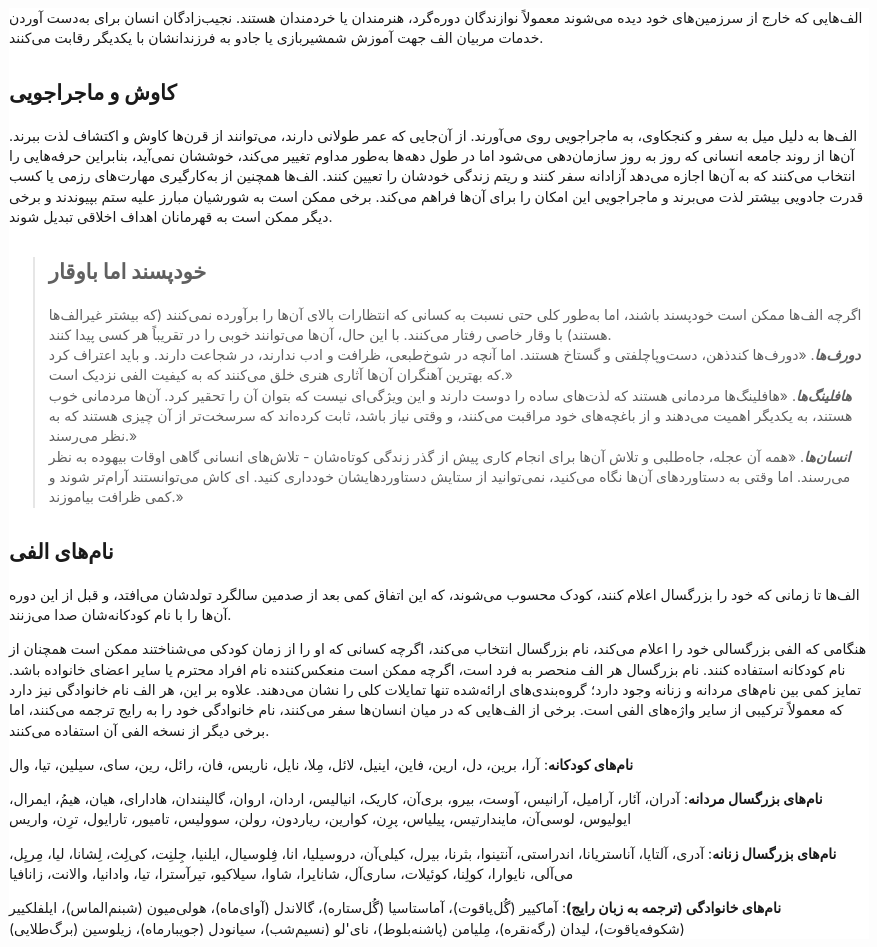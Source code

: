 الف‌هایی که خارج از سرزمین‌های خود دیده می‌شوند معمولاً نوازندگان دوره‌گرد، هنرمندان یا خردمندان هستند. نجیب‌زادگان انسان برای به‌دست آوردن خدمات مربیان الف جهت آموزش شمشیربازی یا جادو به فرزندانشان با یکدیگر رقابت می‌کنند.

## کاوش و ماجراجویی
الف‌ها به دلیل میل به سفر و کنجکاوی، به ماجراجویی روی می‌آورند. از آن‌جایی که عمر طولانی دارند، می‌توانند از قرن‌ها کاوش و اکتشاف لذت ببرند. آن‌ها از روند جامعه انسانی که روز به روز سازمان‌دهی می‌شود اما در طول دهه‌ها به‌طور مداوم تغییر می‌کند، خوششان نمی‌آید، بنابراین حرفه‌هایی را انتخاب می‌کنند که به آن‌ها اجازه می‌دهد آزادانه سفر کنند و ریتم زندگی خودشان را تعیین کنند. الف‌ها همچنین از به‌کارگیری مهارت‌های رزمی یا کسب قدرت جادویی بیشتر لذت می‌برند و ماجراجویی این امکان را برای آن‌ها فراهم می‌کند. برخی ممکن است به شورشیان مبارز علیه ستم بپیوندند و برخی دیگر ممکن است به قهرمانان اهداف اخلاقی تبدیل شوند.

> ## خودپسند اما باوقار
> اگرچه الف‌ها ممکن است خودپسند باشند، اما به‌طور کلی حتی نسبت به کسانی که انتظارات بالای آن‌ها را برآورده نمی‌کنند (که بیشتر غیرالف‌ها هستند) با وقار خاصی رفتار می‌کنند. با این حال، آن‌ها می‌توانند خوبی را در تقریباً هر کسی پیدا کنند.  
***دورف‌ها***. «دورف‌ها کندذهن، دست‌و‌پا‌چلفتی و گستاخ هستند. اما آنچه در شوخ‌طبعی، ظرافت و ادب ندارند، در شجاعت دارند. و باید اعتراف کرد که بهترین آهنگران آن‌ها آثاری هنری خلق می‌کنند که به کیفیت الفی نزدیک است.»  
***هافلینگ‌ها***. «هافلینگ‌ها مردمانی هستند که لذت‌های ساده را دوست دارند و این ویژگی‌ای نیست که بتوان آن را تحقیر کرد. آن‌ها مردمانی خوب هستند، به یکدیگر اهمیت می‌دهند و از باغچه‌های خود مراقبت می‌کنند، و وقتی نیاز باشد، ثابت کرده‌اند که سرسخت‌تر از آن چیزی هستند که به نظر می‌رسند.»  
***انسان‌ها***. «همه آن عجله، جاه‌طلبی و تلاش آن‌ها برای انجام کاری پیش از گذر زندگی کوتاه‌شان - تلاش‌های انسانی گاهی اوقات بیهوده به نظر می‌رسند. اما وقتی به دستاوردهای آن‌ها نگاه می‌کنید، نمی‌توانید از ستایش دستاوردهایشان خودداری کنید. ای کاش می‌توانستند آرام‌تر شوند و کمی ظرافت بیاموزند.»

## نام‌های الفی
الف‌ها تا زمانی که خود را بزرگسال اعلام کنند، کودک محسوب می‌شوند، که این اتفاق کمی بعد از صدمین سالگرد تولدشان می‌افتد، و قبل از این دوره آن‌ها را با نام کودکانه‌شان صدا می‌زنند.

هنگامی که الفی بزرگسالی خود را اعلام می‌کند، نام بزرگسال انتخاب می‌کند، اگرچه کسانی که او را از زمان کودکی می‌شناختند ممکن است همچنان از نام کودکانه استفاده کنند. نام بزرگسال هر الف منحصر به فرد است، اگرچه ممکن است منعکس‌کننده نام افراد محترم یا سایر اعضای خانواده باشد. تمایز کمی بین نام‌های مردانه و زنانه وجود دارد؛ گروه‌بندی‌های ارائه‌شده تنها تمایلات کلی را نشان می‌دهند. علاوه بر این، هر الف نام خانوادگی نیز دارد که معمولاً ترکیبی از سایر واژه‌های الفی است. برخی از الف‌هایی که در میان انسان‌ها سفر می‌کنند، نام خانوادگی خود را به رایج ترجمه می‌کنند، اما برخی دیگر از نسخه الفی آن استفاده می‌کنند.

**نام‌های کودکانه**: آرا، برین، دل، ارین، فاین، اینیل، لائل، مِلا، نایل، ناریس، فان، رائل، رین، سای، سیلین، تیا، وال

**نام‌های بزرگسال مردانه**: آدران، آئار، آرامیل، آرانیس، آوست، بیرو، بری‌آن، کاریک، انیالیس، اردان، اروان، گالینندان، هادارای، هیان، هیمُ، ایمرال، ایولیوس، لوسی‌آن، مایندارتیس، پیلیاس، پرِن، کوارین، ریاردون، رولن، سوولیس، تامیور، تارایول، ترِن، واریس

**نام‌های بزرگسال زنانه**: آدری، آلتایا، آناستریانا، اندراستی، آنتینوا، بثرنا، بیرل، کیلی‌آن، دروسیلیا، انا، فِلوسیال، ایلنیا، جِلنِت، کی‌لِث، لِشانا، لیا، مِریِل، می‌آلی، نایوارا، کولِنا، کوئیلات، ساری‌آل، شانایرا، شاوا، سیلاکیو، تیرآسترا، تیا، وادانیا، والانت، زانافیا

**نام‌های خانوادگی (ترجمه به زبان رایج)**: آماکییر (گُل‌یاقوت)، آماستاسیا (گُل‌ستاره)، گالاندل (آوای‌ماه)، هولی‌میون (شبنم‌الماس)، ایلفلکییر (شکوفه‌یاقوت)، لیدان (رگه‌نقره)، مِلیامن (پاشنه‌بلوط)، نای'لو (نسیم‌شب)، سیانودل (جویبارماه)، زیلوسین (برگ‌طلایی)
